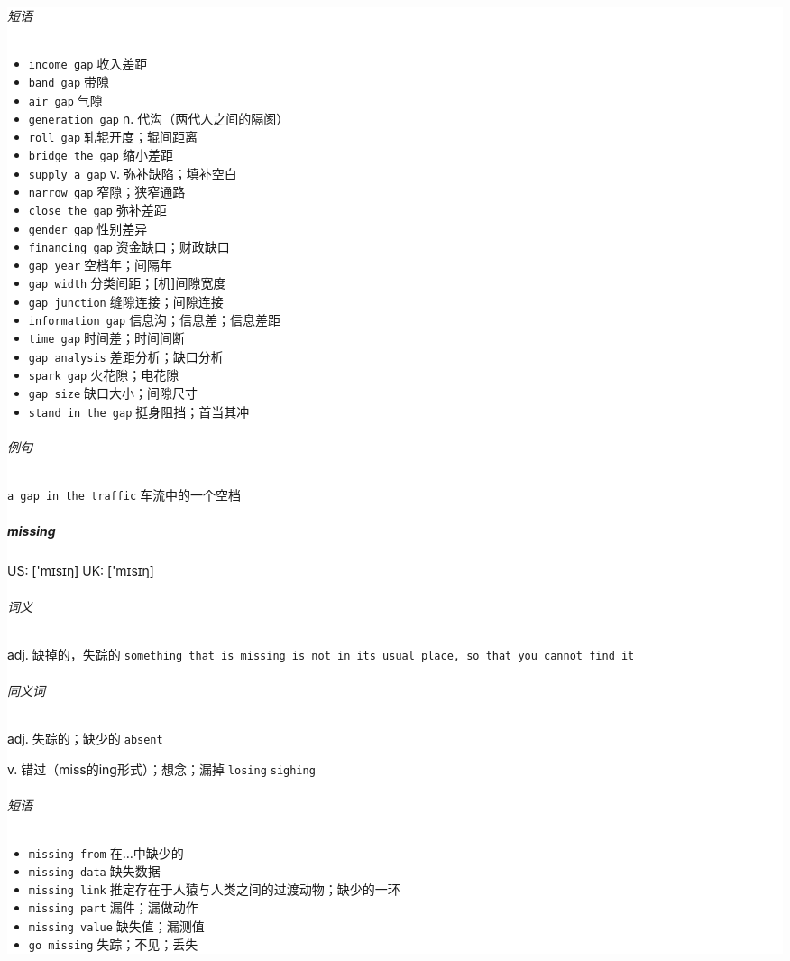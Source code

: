 
###### 短语

- `income gap` 收入差距
- `band gap` 带隙
- `air gap` 气隙
- `generation gap` n. 代沟（两代人之间的隔阂）
- `roll gap` 轧辊开度；辊间距离
- `bridge the gap` 缩小差距
- `supply a gap` v. 弥补缺陷；填补空白
- `narrow gap` 窄隙；狭窄通路
- `close the gap` 弥补差距
- `gender gap` 性别差异
- `financing gap` 资金缺口；财政缺口
- `gap year` 空档年；间隔年
- `gap width` 分类间距；[机]间隙宽度
- `gap junction` 缝隙连接；间隙连接
- `information gap` 信息沟；信息差；信息差距
- `time gap` 时间差；时间间断
- `gap analysis` 差距分析；缺口分析
- `spark gap` 火花隙；电花隙
- `gap size` 缺口大小；间隙尺寸
- `stand in the gap` 挺身阻挡；首当其冲

###### 例句

`a gap in the traffic`
车流中的一个空档


##### missing

US: ['mɪsɪŋ]
UK: ['mɪsɪŋ]

###### 词义

adj. 缺掉的，失踪的
`something that is missing is not in its usual place, so that you cannot find it`

###### 同义词

adj. 失踪的；缺少的
`absent`

v. 错过（miss的ing形式）；想念；漏掉
`losing` `sighing`


###### 短语

- `missing from` 在…中缺少的
- `missing data` 缺失数据
- `missing link` 推定存在于人猿与人类之间的过渡动物；缺少的一环
- `missing part` 漏件；漏做动作
- `missing value` 缺失值；漏测值
- `go missing` 失踪；不见；丢失
